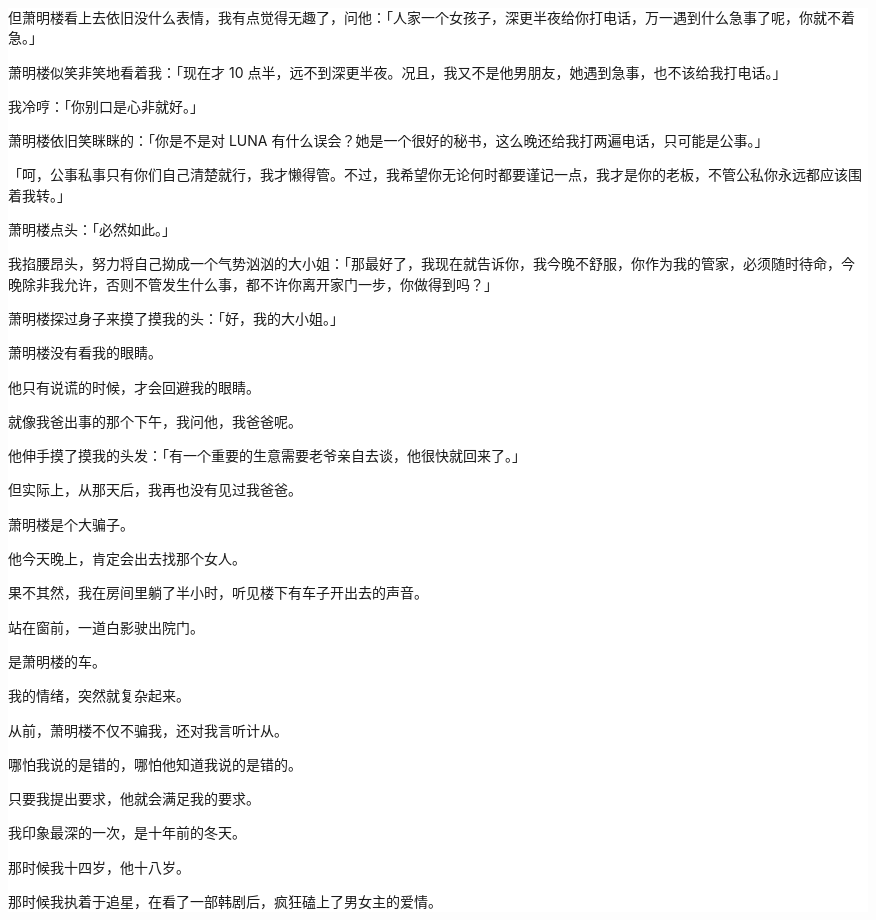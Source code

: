 但萧明楼看上去依旧没什么表情，我有点觉得无趣了，问他：「人家一个女孩子，深更半夜给你打电话，万一遇到什么急事了呢，你就不着急。」


萧明楼似笑非笑地看着我：「现在才 10 点半，远不到深更半夜。况且，我又不是他男朋友，她遇到急事，也不该给我打电话。」


我冷哼：「你别口是心非就好。」


萧明楼依旧笑眯眯的：「你是不是对 LUNA 有什么误会？她是一个很好的秘书，这么晚还给我打两遍电话，只可能是公事。」


「呵，公事私事只有你们自己清楚就行，我才懒得管。不过，我希望你无论何时都要谨记一点，我才是你的老板，不管公私你永远都应该围着我转。」


萧明楼点头：「必然如此。」


我掐腰昂头，努力将自己拗成一个气势汹汹的大小姐：「那最好了，我现在就告诉你，我今晚不舒服，你作为我的管家，必须随时待命，今晚除非我允许，否则不管发生什么事，都不许你离开家门一步，你做得到吗？」


萧明楼探过身子来摸了摸我的头：「好，我的大小姐。」


萧明楼没有看我的眼睛。


他只有说谎的时候，才会回避我的眼睛。


就像我爸出事的那个下午，我问他，我爸爸呢。


他伸手摸了摸我的头发：「有一个重要的生意需要老爷亲自去谈，他很快就回来了。」


但实际上，从那天后，我再也没有见过我爸爸。


萧明楼是个大骗子。


他今天晚上，肯定会出去找那个女人。


果不其然，我在房间里躺了半小时，听见楼下有车子开出去的声音。


站在窗前，一道白影驶出院门。


是萧明楼的车。


我的情绪，突然就复杂起来。


从前，萧明楼不仅不骗我，还对我言听计从。


哪怕我说的是错的，哪怕他知道我说的是错的。


只要我提出要求，他就会满足我的要求。


我印象最深的一次，是十年前的冬天。


那时候我十四岁，他十八岁。


那时候我执着于追星，在看了一部韩剧后，疯狂磕上了男女主的爱情。
